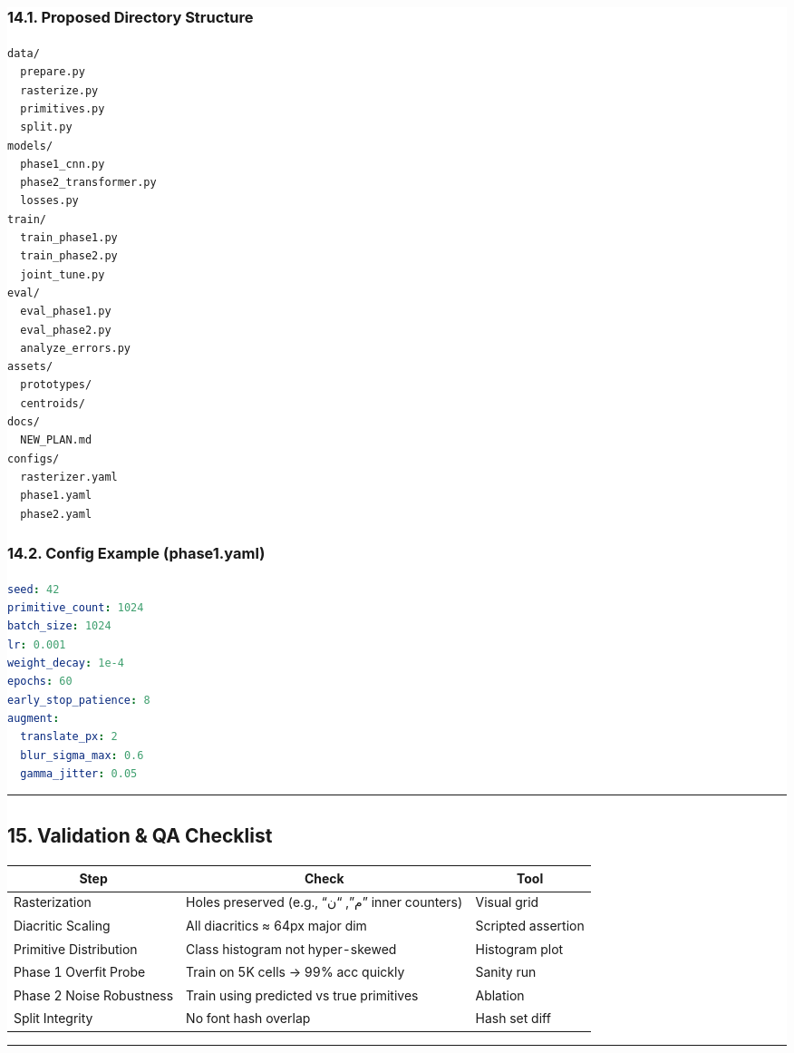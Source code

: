 ### 14.1. Proposed Directory Structure
```
data/
  prepare.py
  rasterize.py
  primitives.py
  split.py
models/
  phase1_cnn.py
  phase2_transformer.py
  losses.py
train/
  train_phase1.py
  train_phase2.py
  joint_tune.py
eval/
  eval_phase1.py
  eval_phase2.py
  analyze_errors.py
assets/
  prototypes/
  centroids/
docs/
  NEW_PLAN.md
configs/
  rasterizer.yaml
  phase1.yaml
  phase2.yaml
```

### 14.2. Config Example (phase1.yaml)
```yaml
seed: 42
primitive_count: 1024
batch_size: 1024
lr: 0.001
weight_decay: 1e-4
epochs: 60
early_stop_patience: 8
augment:
  translate_px: 2
  blur_sigma_max: 0.6
  gamma_jitter: 0.05
```

---

## 15. Validation & QA Checklist
| Step | Check | Tool |
|------|-------|------|
| Rasterization | Holes preserved (e.g., “م”, “ن” inner counters) | Visual grid |
| Diacritic Scaling | All diacritics ≈ 64px major dim | Scripted assertion |
| Primitive Distribution | Class histogram not hyper-skewed | Histogram plot |
| Phase 1 Overfit Probe | Train on 5K cells → 99% acc quickly | Sanity run |
| Phase 2 Noise Robustness | Train using predicted vs true primitives | Ablation |
| Split Integrity | No font hash overlap | Hash set diff |

---